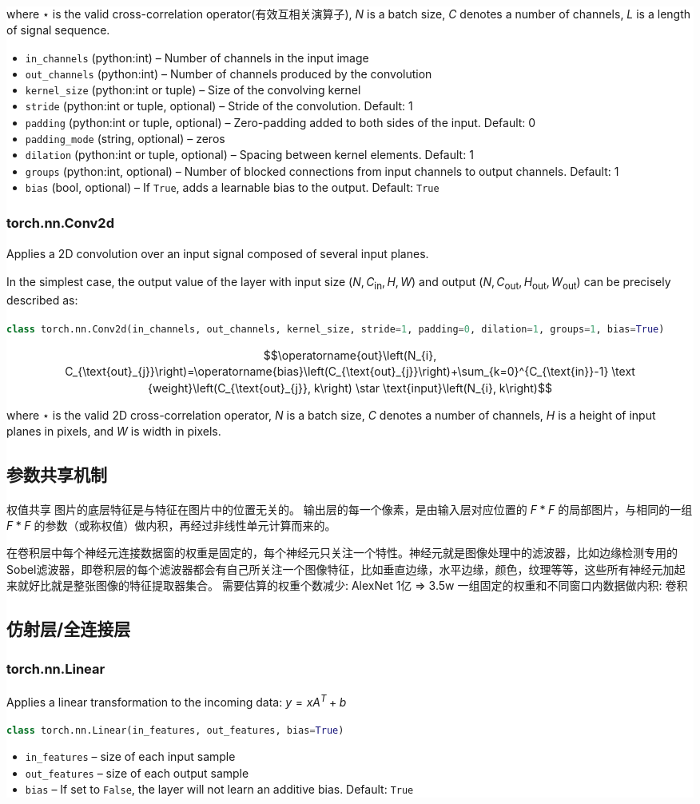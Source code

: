 where $\star$ is the valid cross-correlation operator(有效互相关演算子), $N$ is a batch size, $C$ denotes a number of channels, $L$ is a length of signal sequence.

+ `in_channels` (python:int) – Number of channels in the input image
+ `out_channels` (python:int) – Number of channels produced by the convolution
+ `kernel_size` (python:int or tuple) – Size of the convolving kernel
+ `stride` (python:int or tuple, optional) – Stride of the convolution. Default: 1
+ `padding` (python:int or tuple, optional) – Zero-padding added to both sides of the input. Default: 0
+ `padding_mode` (string, optional) – zeros
+ `dilation` (python:int or tuple, optional) – Spacing between kernel elements. Default: 1
+ `groups` (python:int, optional) – Number of blocked connections from input channels to output channels. Default: 1
+ `bias` (bool, optional) – If `True`, adds a learnable bias to the output. Default: `True`

### torch.nn.Conv2d
Applies a 2D convolution over an input signal composed of several input planes.

In the simplest case, the output value of the layer with input size $\left(N, C_{\mathrm{in}}, H, W\right)$ and output $\left(N, C_{\text{out}}, H_{\text {out}}, W_{\text{out}}\right)$  can be precisely described as:
```python
class torch.nn.Conv2d(in_channels, out_channels, kernel_size, stride=1, padding=0, dilation=1, groups=1, bias=True)
```
$$\operatorname{out}\left(N_{i}, C_{\text{out}_{j}}\right)=\operatorname{bias}\left(C_{\text{out}_{j}}\right)+\sum_{k=0}^{C_{\text{in}}-1} \text {weight}\left(C_{\text{out}_{j}}, k\right) \star \text{input}\left(N_{i}, k\right)$$

where $\star$ is the valid 2D cross-correlation operator, $N$ is a batch size, $C$ denotes a number of channels, $H$ is a height of input planes in pixels, and $W$ is width in pixels.

## 参数共享机制

权值共享
图片的底层特征是与特征在图片中的位置无关的。
输出层的每一个像素，是由输入层对应位置的 $F*F$ 的局部图片，与相同的一组 $F*F$ 的参数（或称权值）做内积，再经过非线性单元计算而来的。

在卷积层中每个神经元连接数据窗的权重是固定的，每个神经元只关注一个特性。神经元就是图像处理中的滤波器，比如边缘检测专用的Sobel滤波器，即卷积层的每个滤波器都会有自己所关注一个图像特征，比如垂直边缘，水平边缘，颜色，纹理等等，这些所有神经元加起来就好比就是整张图像的特征提取器集合。
需要估算的权重个数减少: AlexNet 1亿 => 3.5w
一组固定的权重和不同窗口内数据做内积: 卷积


## 仿射层/全连接层
### torch.nn.Linear
Applies a linear transformation to the incoming data: $y=x A^{T}+b$ 
```python
class torch.nn.Linear(in_features, out_features, bias=True)
```
+ `in_features` – size of each input sample
+ `out_features` – size of each output sample
+ `bias` – If set to `False`, the layer will not learn an additive bias. Default: `True`

